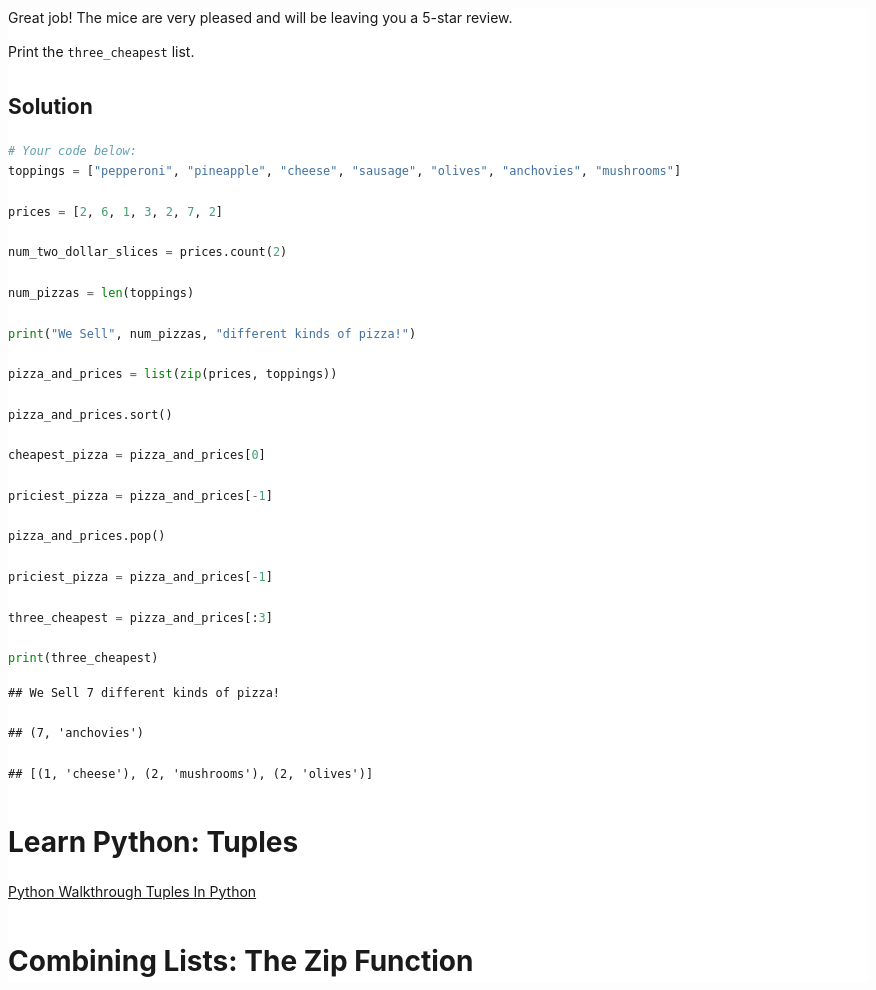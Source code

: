 Great job! The mice are very pleased and will be leaving you a 5-star
review.

Print the `three_cheapest` list.

## Solution

``` python
# Your code below:
toppings = ["pepperoni", "pineapple", "cheese", "sausage", "olives", "anchovies", "mushrooms"]

prices = [2, 6, 1, 3, 2, 7, 2]

num_two_dollar_slices = prices.count(2)

num_pizzas = len(toppings)

print("We Sell", num_pizzas, "different kinds of pizza!")

pizza_and_prices = list(zip(prices, toppings))

pizza_and_prices.sort()

cheapest_pizza = pizza_and_prices[0]

priciest_pizza = pizza_and_prices[-1]

pizza_and_prices.pop()

priciest_pizza = pizza_and_prices[-1]

three_cheapest = pizza_and_prices[:3]

print(three_cheapest)
```

    ## We Sell 7 different kinds of pizza!

    ## (7, 'anchovies')

    ## [(1, 'cheese'), (2, 'mushrooms'), (2, 'olives')]

# Learn Python: Tuples

[Python Walkthrough Tuples In
Python](https://www.youtube.com/watch?v=yDvRR8nWMNI)

# Combining Lists: The Zip Function
